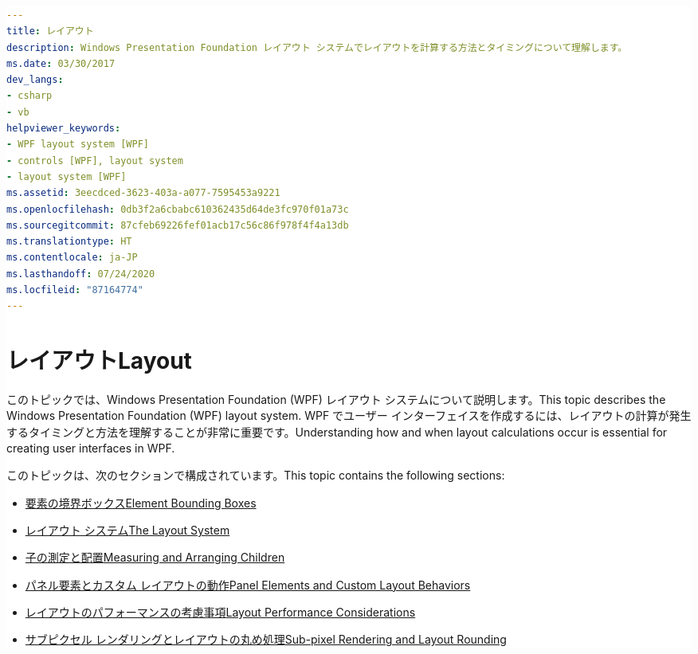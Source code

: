 ```yaml
---
title: レイアウト
description: Windows Presentation Foundation レイアウト システムでレイアウトを計算する方法とタイミングについて理解します。
ms.date: 03/30/2017
dev_langs:
- csharp
- vb
helpviewer_keywords:
- WPF layout system [WPF]
- controls [WPF], layout system
- layout system [WPF]
ms.assetid: 3eecdced-3623-403a-a077-7595453a9221
ms.openlocfilehash: 0db3f2a6cbabc610362435d64de3fc970f01a73c
ms.sourcegitcommit: 87cfeb69226fef01acb17c56c86f978f4f4a13db
ms.translationtype: HT
ms.contentlocale: ja-JP
ms.lasthandoff: 07/24/2020
ms.locfileid: "87164774"
---
```

# <a name="layout"></a><span data-ttu-id="5a879-103">レイアウト</span><span class="sxs-lookup"><span data-stu-id="5a879-103">Layout</span></span>

<span data-ttu-id="5a879-104">このトピックでは、Windows Presentation Foundation (WPF) レイアウト システムについて説明します。</span><span class="sxs-lookup"><span data-stu-id="5a879-104">This topic describes the Windows Presentation Foundation (WPF) layout system.</span></span> <span data-ttu-id="5a879-105">WPF でユーザー インターフェイスを作成するには、レイアウトの計算が発生するタイミングと方法を理解することが非常に重要です。</span><span class="sxs-lookup"><span data-stu-id="5a879-105">Understanding how and when layout calculations occur is essential for creating user interfaces in WPF.</span></span>

<span data-ttu-id="5a879-106">このトピックは、次のセクションで構成されています。</span><span class="sxs-lookup"><span data-stu-id="5a879-106">This topic contains the following sections:</span></span>

- [<span data-ttu-id="5a879-107">要素の境界ボックス</span><span class="sxs-lookup"><span data-stu-id="5a879-107">Element Bounding Boxes</span></span>](#LayoutSystem_BoundingBox)

- [<span data-ttu-id="5a879-108">レイアウト システム</span><span class="sxs-lookup"><span data-stu-id="5a879-108">The Layout System</span></span>](#LayoutSystem_Overview)

- [<span data-ttu-id="5a879-109">子の測定と配置</span><span class="sxs-lookup"><span data-stu-id="5a879-109">Measuring and Arranging Children</span></span>](#LayoutSystem_Measure_Arrange)

- [<span data-ttu-id="5a879-110">パネル要素とカスタム レイアウトの動作</span><span class="sxs-lookup"><span data-stu-id="5a879-110">Panel Elements and Custom Layout Behaviors</span></span>](#LayoutSystem_PanelsCustom)

- [<span data-ttu-id="5a879-111">レイアウトのパフォーマンスの考慮事項</span><span class="sxs-lookup"><span data-stu-id="5a879-111">Layout Performance Considerations</span></span>](#LayoutSystem_Performance)

- [<span data-ttu-id="5a879-112">サブピクセル レンダリングとレイアウトの丸め処理</span><span class="sxs-lookup"><span data-stu-id="5a879-112">Sub-pixel Rendering and Layout Rounding</span></span>](#LayoutSystem_LayoutRounding)

